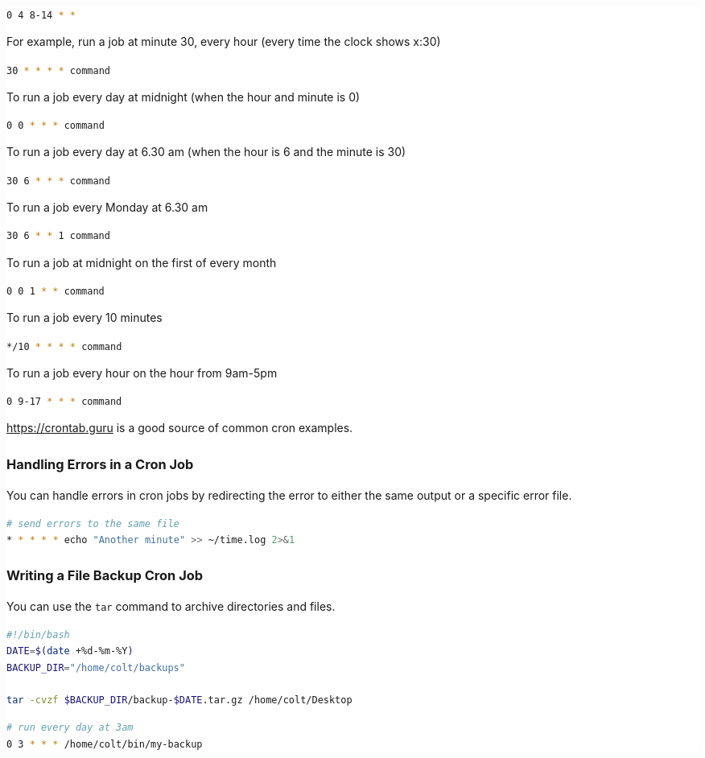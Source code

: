 ```bash
0 4 8-14 * *
```

For example, run a job at minute 30, every hour (every time the clock shows x:30)

```bash
30 * * * * command
```

To run a job every day at midnight (when the hour and minute is 0)

```bash
0 0 * * * command
```

To run a job every day at 6.30 am (when the hour is 6 and the minute is 30)

```bash
30 6 * * * command
```

To run a job every Monday at 6.30 am

```bash
30 6 * * 1 command
```

To run a job at midnight on the first of every month

```bash
0 0 1 * * command
```

To run a job every 10 minutes

```bash
*/10 * * * * command 
```

To run a job every hour on the hour from 9am-5pm

```bash
0 9-17 * * * command
```

https://crontab.guru is a good source of common cron examples.

### Handling Errors in a Cron Job
You can handle errors in cron jobs by redirecting the error to either the same output or a specific error file.

```bash
# send errors to the same file
* * * * * echo "Another minute" >> ~/time.log 2>&1
```

### Writing a File Backup Cron Job
You can use the `tar` command to archive directories and files.

```bash
#!/bin/bash
DATE=$(date +%d-%m-%Y)
BACKUP_DIR="/home/colt/backups"

tar -cvzf $BACKUP_DIR/backup-$DATE.tar.gz /home/colt/Desktop
```

```bash
# run every day at 3am
0 3 * * * /home/colt/bin/my-backup
```